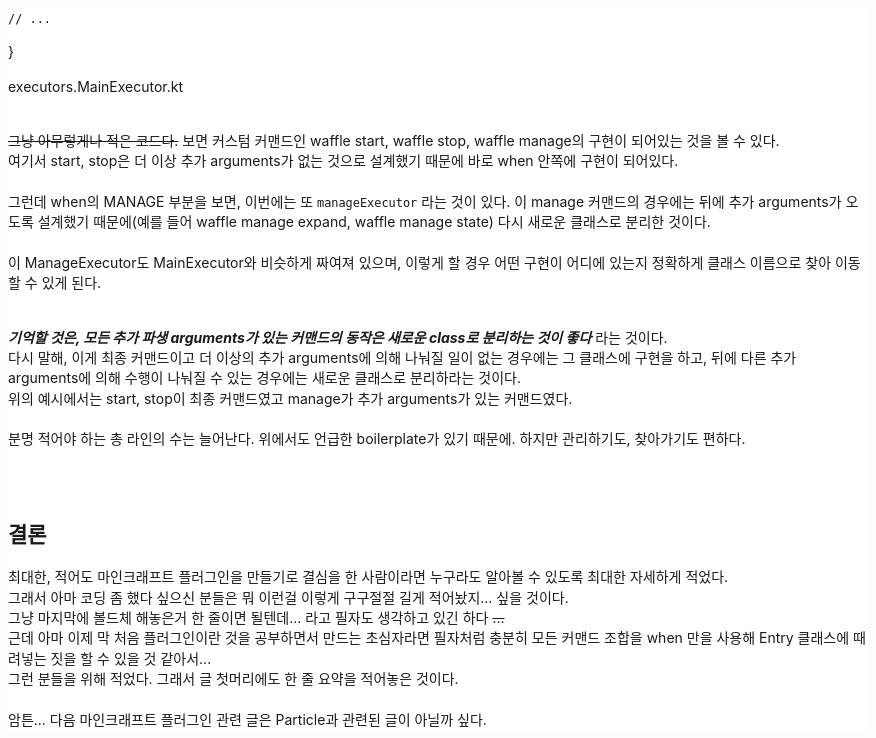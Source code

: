     // ...

}</code></pre>
<div class="code-fragment-name">executors.MainExecutor.kt</div>

&nbsp;   
~~그냥 아무렇게나 적은 코드다.~~ 보면 커스텀 커맨드인 waffle start, waffle stop, waffle manage의 구현이 되어있는 것을 볼 수 있다.   
여기서 start, stop은 더 이상 추가 arguments가 없는 것으로 설계했기 때문에 바로 when 안쪽에 구현이 되어있다.   
&nbsp;   
그런데 when의 MANAGE 부분을 보면, 이번에는 또 <code>manageExecutor</code> 라는 것이 있다. 이 manage 커맨드의 경우에는 뒤에 추가 arguments가 오도록 설계했기 때문에(예를 들어 waffle manage expand, waffle manage state) 다시 새로운 클래스로 분리한 것이다.   
&nbsp;   
이 ManageExecutor도 MainExecutor와 비슷하게 짜여져 있으며, 이렇게 할 경우 어떤 구현이 어디에 있는지 정확하게 클래스 이름으로 찾아 이동할 수 있게 된다.   
&nbsp;   

**_기억할 것은, 모든 추가 파생 arguments가 있는 커맨드의 동작은 새로운 class로 분리하는 것이 좋다_** 라는 것이다.   
다시 말해, 이게 최종 커맨드이고 더 이상의 추가 arguments에 의해 나눠질 일이 없는 경우에는 그 클래스에 구현을 하고, 뒤에 다른 추가 arguments에 의해 수행이 나눠질 수 있는 경우에는 새로운 클래스로 분리하라는 것이다.   
위의 예시에서는 start, stop이 최종 커맨드였고 manage가 추가 arguments가 있는 커맨드였다.   
&nbsp;   
분명 적어야 하는 총 라인의 수는 늘어난다. 위에서도 언급한 boilerplate가 있기 때문에. 하지만 관리하기도, 찾아가기도 편하다.   
&nbsp;   
&nbsp;   

## 결론
최대한, 적어도 마인크래프트 플러그인을 만들기로 결심을 한 사람이라면 누구라도 알아볼 수 있도록 최대한 자세하게 적었다.   
그래서 아마 코딩 좀 했다 싶으신 분들은 뭐 이런걸 이렇게 구구절절 길게 적어놨지... 싶을 것이다.   
그냥 마지막에 볼드체 해놓은거 한 줄이면 될텐데... 라고 필자도 생각하고 있긴 하다 ~~...~~   
근데 아마 이제 막 처음 플러그인이란 것을 공부하면서 만드는 초심자라면 필자처럼 충분히 모든 커맨드 조합을 when 만을 사용해 Entry 클래스에 때려넣는 짓을 할 수 있을 것 같아서...   
그런 분들을 위해 적었다. 그래서 글 첫머리에도 한 줄 요약을 적어놓은 것이다.   
&nbsp;   
암튼... 다음 마인크래프트 플러그인 관련 글은 Particle과 관련된 글이 아닐까 싶다.